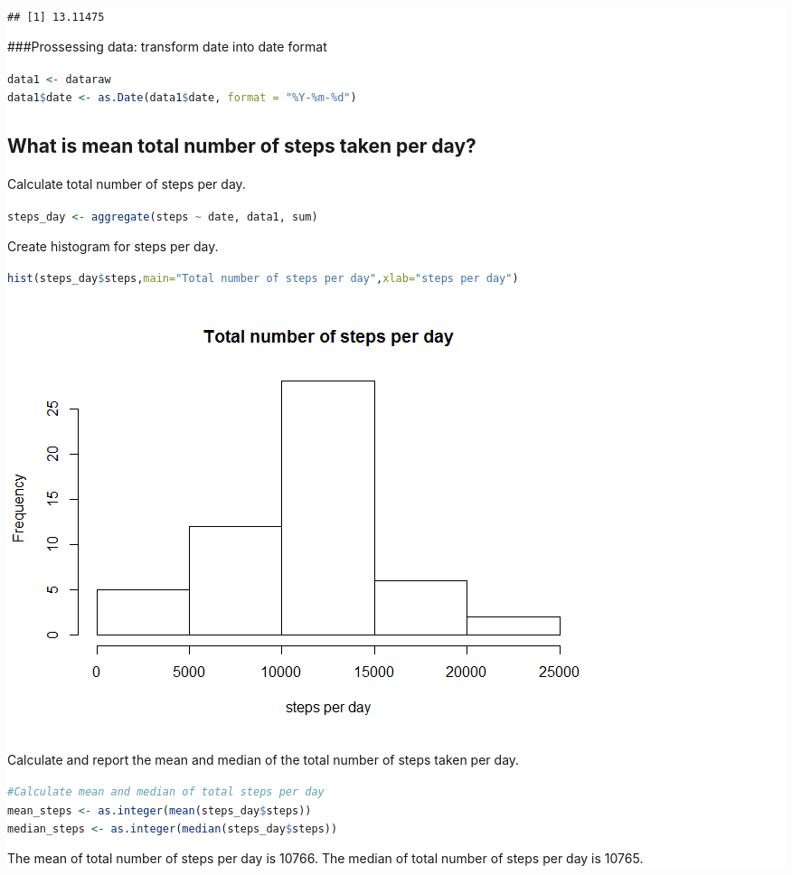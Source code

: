 ```
## [1] 13.11475
```

###Prossessing data: transform date into date format

```r
data1 <- dataraw
data1$date <- as.Date(data1$date, format = "%Y-%m-%d")
```

## What is mean total number of steps taken per day?


Calculate total number of steps per day.

```r
steps_day <- aggregate(steps ~ date, data1, sum)
```

Create histogram for steps per day.

```r
hist(steps_day$steps,main="Total number of steps per day",xlab="steps per day")
```

![](PA1_template_files/figure-html/unnamed-chunk-8-1.png)

Calculate and report the mean and median of the total number of steps taken per day.

```r
#Calculate mean and median of total steps per day
mean_steps <- as.integer(mean(steps_day$steps))
median_steps <- as.integer(median(steps_day$steps))
```
The mean of total number of steps per day is 10766.
The median of total number of steps per day is 10765.
